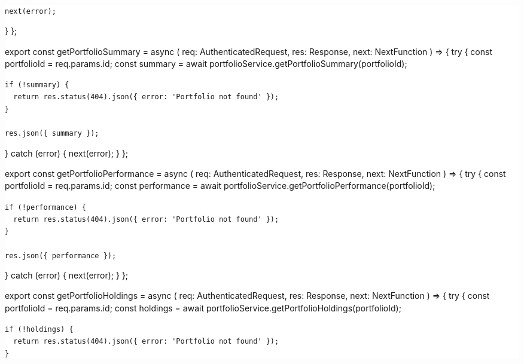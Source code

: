     next(error);
  }
};

export const getPortfolioSummary = async (
  req: AuthenticatedRequest,
  res: Response,
  next: NextFunction
) => {
  try {
    const portfolioId = req.params.id;
    const summary = await portfolioService.getPortfolioSummary(portfolioId);

    if (!summary) {
      return res.status(404).json({ error: 'Portfolio not found' });
    }

    res.json({ summary });
  } catch (error) {
    next(error);
  }
};

export const getPortfolioPerformance = async (
  req: AuthenticatedRequest,
  res: Response,
  next: NextFunction
) => {
  try {
    const portfolioId = req.params.id;
    const performance = await portfolioService.getPortfolioPerformance(portfolioId);

    if (!performance) {
      return res.status(404).json({ error: 'Portfolio not found' });
    }

    res.json({ performance });
  } catch (error) {
    next(error);
  }
};

export const getPortfolioHoldings = async (
  req: AuthenticatedRequest,
  res: Response,
  next: NextFunction
) => {
  try {
    const portfolioId = req.params.id;
    const holdings = await portfolioService.getPortfolioHoldings(portfolioId);

    if (!holdings) {
      return res.status(404).json({ error: 'Portfolio not found' });
    }
